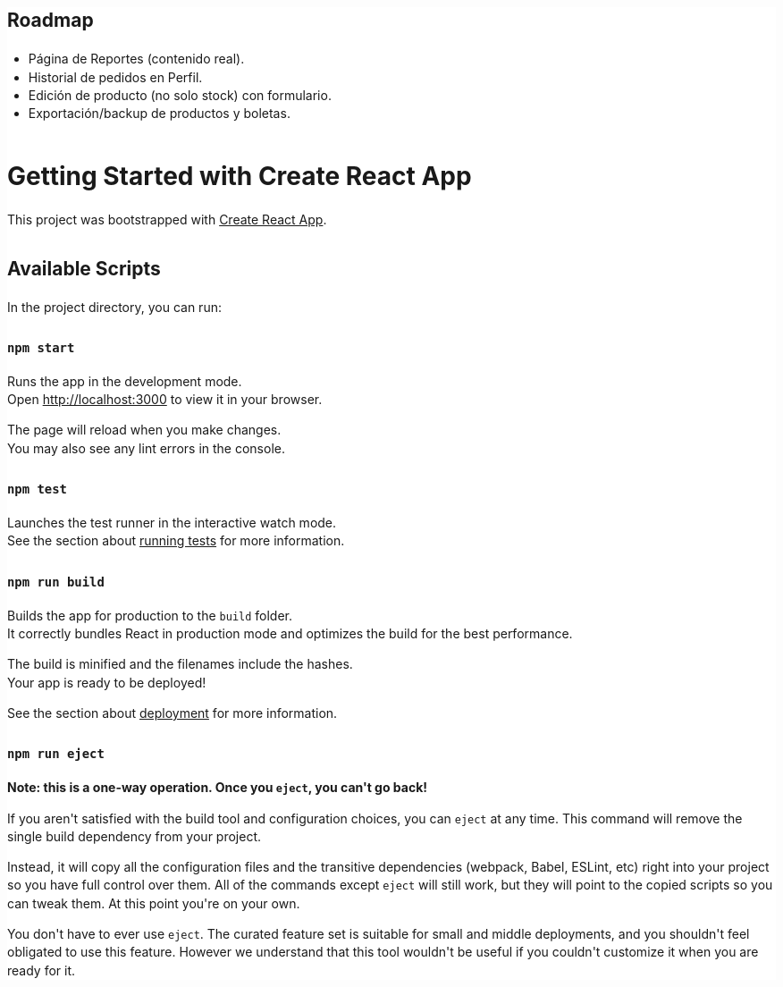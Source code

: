 ## Roadmap
- Página de Reportes (contenido real).
- Historial de pedidos en Perfil.
- Edición de producto (no solo stock) con formulario.
- Exportación/backup de productos y boletas.

# Getting Started with Create React App

This project was bootstrapped with [Create React App](https://github.com/facebook/create-react-app).

## Available Scripts

In the project directory, you can run:

### `npm start`

Runs the app in the development mode.\
Open [http://localhost:3000](http://localhost:3000) to view it in your browser.

The page will reload when you make changes.\
You may also see any lint errors in the console.

### `npm test`

Launches the test runner in the interactive watch mode.\
See the section about [running tests](https://facebook.github.io/create-react-app/docs/running-tests) for more information.

### `npm run build`

Builds the app for production to the `build` folder.\
It correctly bundles React in production mode and optimizes the build for the best performance.

The build is minified and the filenames include the hashes.\
Your app is ready to be deployed!

See the section about [deployment](https://facebook.github.io/create-react-app/docs/deployment) for more information.

### `npm run eject`

**Note: this is a one-way operation. Once you `eject`, you can't go back!**

If you aren't satisfied with the build tool and configuration choices, you can `eject` at any time. This command will remove the single build dependency from your project.

Instead, it will copy all the configuration files and the transitive dependencies (webpack, Babel, ESLint, etc) right into your project so you have full control over them. All of the commands except `eject` will still work, but they will point to the copied scripts so you can tweak them. At this point you're on your own.

You don't have to ever use `eject`. The curated feature set is suitable for small and middle deployments, and you shouldn't feel obligated to use this feature. However we understand that this tool wouldn't be useful if you couldn't customize it when you are ready for it.
